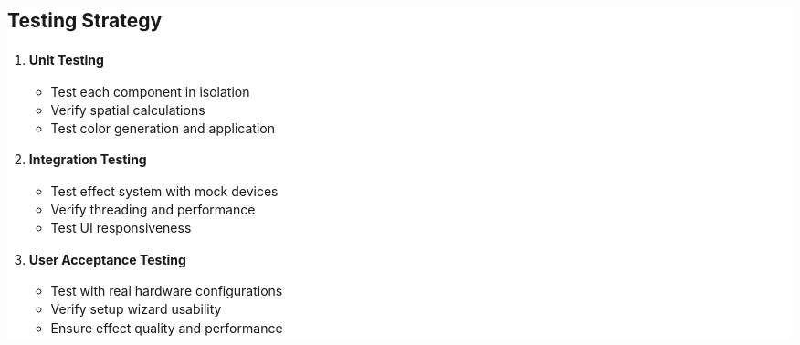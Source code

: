 ## Testing Strategy

1. **Unit Testing**
   - Test each component in isolation
   - Verify spatial calculations
   - Test color generation and application

2. **Integration Testing**
   - Test effect system with mock devices
   - Verify threading and performance
   - Test UI responsiveness

3. **User Acceptance Testing**
   - Test with real hardware configurations
   - Verify setup wizard usability
   - Ensure effect quality and performance